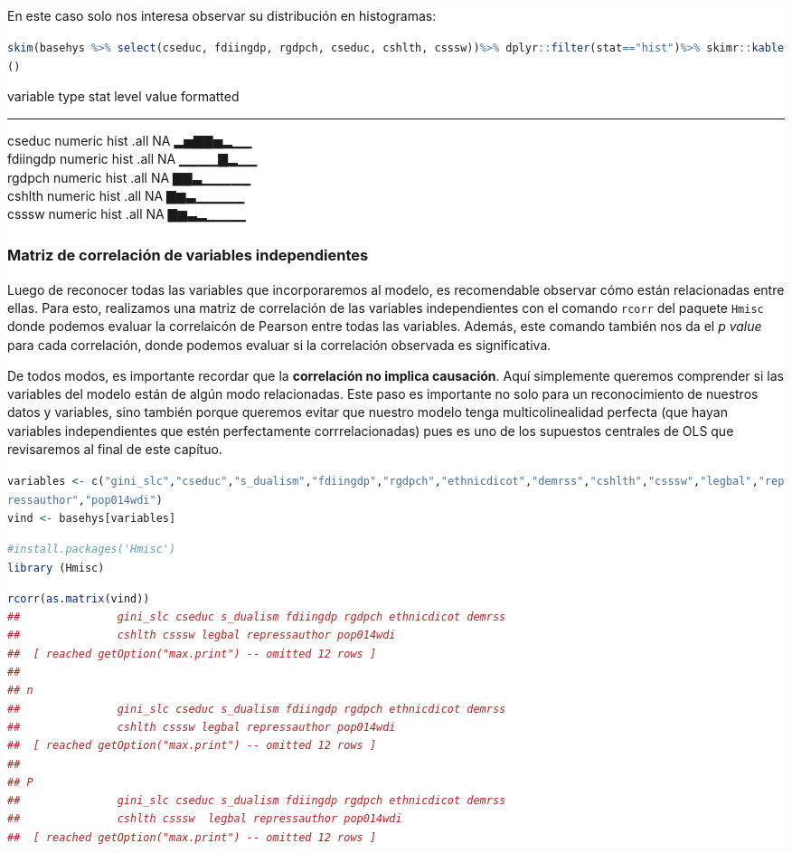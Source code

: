 En este caso solo nos interesa observar su distribución en histogramas:

```r
skim(basehys %>% select(cseduc, fdiingdp, rgdpch, cseduc, cshlth, csssw))%>% dplyr::filter(stat=="hist")%>% skimr::kable()
```



 variable     type      stat    level    value    formatted 
----------  ---------  ------  -------  -------  -----------
  cseduc     numeric    hist    .all      NA      ▂▅▇▇▅▂▁▁  
 fdiingdp    numeric    hist    .all      NA      ▁▁▁▁▇▂▁▁  
  rgdpch     numeric    hist    .all      NA      ▇▇▃▁▁▁▁▁  
  cshlth     numeric    hist    .all      NA      ▇▆▃▁▁▁▁▁  
  csssw      numeric    hist    .all      NA      ▇▆▃▂▁▁▁▁  


### Matriz de correlación de variables independientes

Luego de reconocer todas las variables que incorporaremos al modelo, es recomendable observar cómo están relacionadas entre ellas. Para esto, realizamos una matriz de correlación de las variables independientes con el comando `rcorr` del paquete `Hmisc` donde podemos evaluar la correlaicón de Pearson entre todas las variables. Además, este comando también nos da el *p value* para cada correlación, donde podemos evaluar si la correlación observada es significativa. 

De todos modos, es importante recordar que la **correlación no implica causación**. Aquí simplemente queremos comprender si las variables del modelo están de algún modo relacionadas. Este paso es importante no solo para un reconocimiento de nuestros datos y variables, sino también porque queremos evitar que nuestro modelo tenga multicolinealidad perfecta (que hayan variables independientes que estén perfectamente corrrelacionadas) pues es uno de los supuestos centrales de OLS que revisaremos al final de este capítuo. 


```r
variables <- c("gini_slc","cseduc","s_dualism","fdiingdp","rgdpch","ethnicdicot","demrss","cshlth","csssw","legbal","repressauthor","pop014wdi")
vind <- basehys[variables]
```


```r
#install.packages('Hmisc')
library (Hmisc)
```


```r
rcorr(as.matrix(vind))
##               gini_slc cseduc s_dualism fdiingdp rgdpch ethnicdicot demrss
##               cshlth csssw legbal repressauthor pop014wdi
##  [ reached getOption("max.print") -- omitted 12 rows ]
## 
## n
##               gini_slc cseduc s_dualism fdiingdp rgdpch ethnicdicot demrss
##               cshlth csssw legbal repressauthor pop014wdi
##  [ reached getOption("max.print") -- omitted 12 rows ]
## 
## P
##               gini_slc cseduc s_dualism fdiingdp rgdpch ethnicdicot demrss
##               cshlth csssw  legbal repressauthor pop014wdi
##  [ reached getOption("max.print") -- omitted 12 rows ]
```
